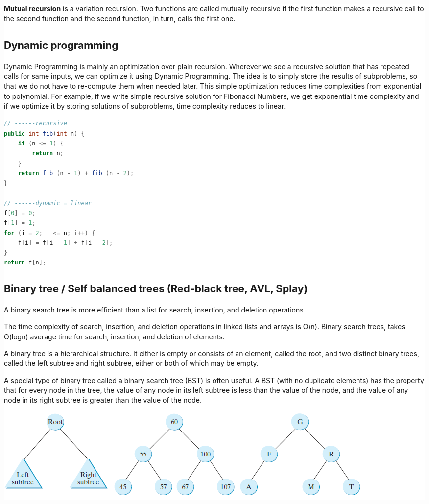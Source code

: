 **Mutual recursion** is a variation recursion. Two functions are called mutually recursive if the first function makes a recursive call to the second function and the second function, in turn, calls the first one.

## Dynamic programming

Dynamic Programming is mainly an optimization over plain recursion. Wherever we see a recursive solution that has repeated calls for same inputs, we can optimize it using Dynamic Programming. The idea is to simply store the results of subproblems, so that we do not have to re-compute them when needed later. This simple optimization reduces time complexities from exponential to polynomial. For example, if we write simple recursive solution for Fibonacci Numbers, we get exponential time complexity and if we optimize it by storing solutions of subproblems, time complexity reduces to linear.

```java
// ------recursive
public int fib(int n) {
    if (n <= 1) {
        return n;
    }
    return fib (n - 1) + fib (n - 2);
}

// ------dynamic = linear
f[0] = 0;
f[1] = 1;
for (i = 2; i <= n; i++) {
    f[i] = f[i - 1] + f[i - 2];
}
return f[n];
```

## Binary tree / Self balanced trees (Red-black tree, AVL, Splay)

A binary search tree is more efficient than a list for search, insertion, and deletion operations.

The time complexity of search, insertion, and deletion operations in linked lists and arrays is O(n). Binary search trees, takes O(logn) average time for search, insertion, and deletion of elements.

A binary tree is a hierarchical structure. It either is empty or consists of an element, called the root, and two distinct binary trees, called the left subtree and right subtree, either or both of which may be empty.  

A special type of binary tree called a binary search tree (BST) is often useful. A BST (with no duplicate elements) has the property that for every node in the tree, the value of any node in its left subtree is less than the value of the node, and the value of any node in its right subtree is greater than the value of the node.  

![Binary Tree](images/binary_tree.png)

